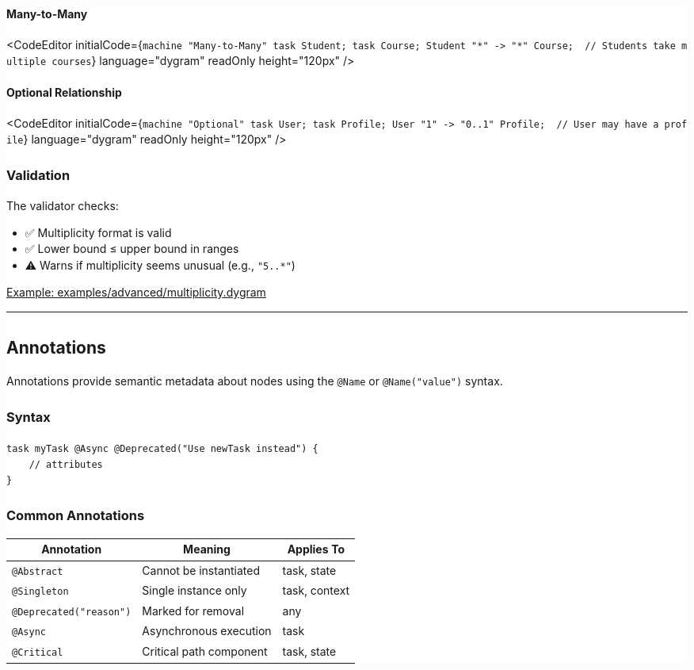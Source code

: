 #### Many-to-Many
<CodeEditor
    initialCode={`machine "Many-to-Many"
task Student;
task Course;
Student "*" -> "*" Course;  // Students take multiple courses`}
    language="dygram"
    readOnly
    height="120px"
/>

#### Optional Relationship
<CodeEditor
    initialCode={`machine "Optional"
task User;
task Profile;
User "1" -> "0..1" Profile;  // User may have a profile`}
    language="dygram"
    readOnly
    height="120px"
/>

### Validation

The validator checks:
- ✅ Multiplicity format is valid
- ✅ Lower bound ≤ upper bound in ranges
- ⚠️ Warns if multiplicity seems unusual (e.g., `"5..*"`)

[Example: examples/advanced/multiplicity.dygram](../examples/advanced/multiplicity.dygram)

---

## Annotations

Annotations provide semantic metadata about nodes using the `@Name` or `@Name("value")` syntax.

### Syntax

```dygram
task myTask @Async @Deprecated("Use newTask instead") {
    // attributes
}
```

### Common Annotations

| Annotation | Meaning | Applies To |
|------------|---------|------------|
| `@Abstract` | Cannot be instantiated | task, state |
| `@Singleton` | Single instance only | task, context |
| `@Deprecated("reason")` | Marked for removal | any |
| `@Async` | Asynchronous execution | task |
| `@Critical` | Critical path component | task, state |
